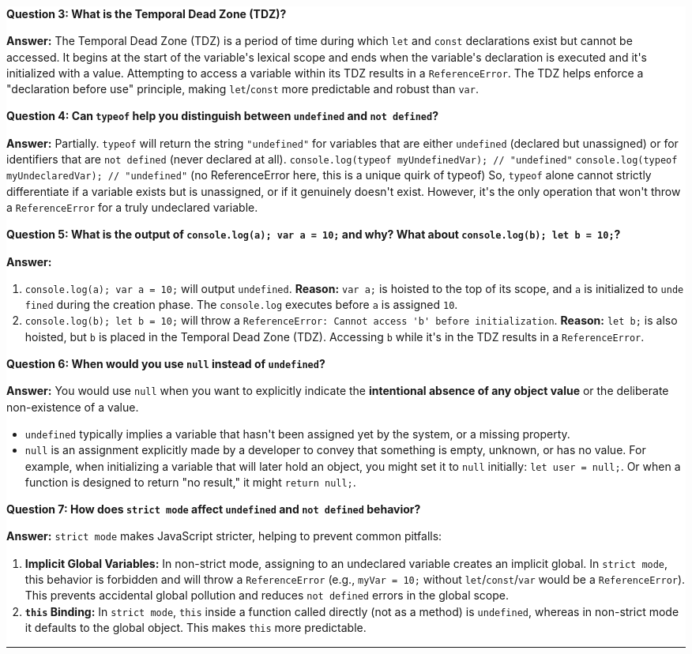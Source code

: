 **Question 3: What is the Temporal Dead Zone (TDZ)?**

**Answer:**
The Temporal Dead Zone (TDZ) is a period of time during which `let` and `const` declarations exist but cannot be accessed. It begins at the start of the variable's lexical scope and ends when the variable's declaration is executed and it's initialized with a value. Attempting to access a variable within its TDZ results in a `ReferenceError`. The TDZ helps enforce a "declaration before use" principle, making `let`/`const` more predictable and robust than `var`.

**Question 4: Can `typeof` help you distinguish between `undefined` and `not defined`?**

**Answer:**
Partially. `typeof` will return the string `"undefined"` for variables that are either `undefined` (declared but unassigned) or for identifiers that are `not defined` (never declared at all).
`console.log(typeof myUndefinedVar); // "undefined"`
`console.log(typeof myUndeclaredVar); // "undefined"` (no ReferenceError here, this is a unique quirk of typeof)
So, `typeof` alone cannot strictly differentiate if a variable exists but is unassigned, or if it genuinely doesn't exist. However, it's the only operation that won't throw a `ReferenceError` for a truly undeclared variable.

**Question 5: What is the output of `console.log(a); var a = 10;` and why? What about `console.log(b); let b = 10;`?**

**Answer:**
1.  `console.log(a); var a = 10;` will output `undefined`.
    **Reason:** `var a;` is hoisted to the top of its scope, and `a` is initialized to `undefined` during the creation phase. The `console.log` executes before `a` is assigned `10`.
2.  `console.log(b); let b = 10;` will throw a `ReferenceError: Cannot access 'b' before initialization`.
    **Reason:** `let b;` is also hoisted, but `b` is placed in the Temporal Dead Zone (TDZ). Accessing `b` while it's in the TDZ results in a `ReferenceError`.

**Question 6: When would you use `null` instead of `undefined`?**

**Answer:**
You would use `null` when you want to explicitly indicate the **intentional absence of any object value** or the deliberate non-existence of a value.
* `undefined` typically implies a variable that hasn't been assigned yet by the system, or a missing property.
* `null` is an assignment explicitly made by a developer to convey that something is empty, unknown, or has no value.
For example, when initializing a variable that will later hold an object, you might set it to `null` initially: `let user = null;`. Or when a function is designed to return "no result," it might `return null;`.

**Question 7: How does `strict mode` affect `undefined` and `not defined` behavior?**

**Answer:**
`strict mode` makes JavaScript stricter, helping to prevent common pitfalls:
1.  **Implicit Global Variables:** In non-strict mode, assigning to an undeclared variable creates an implicit global. In `strict mode`, this behavior is forbidden and will throw a `ReferenceError` (e.g., `myVar = 10;` without `let`/`const`/`var` would be a `ReferenceError`). This prevents accidental global pollution and reduces `not defined` errors in the global scope.
2.  **`this` Binding:** In `strict mode`, `this` inside a function called directly (not as a method) is `undefined`, whereas in non-strict mode it defaults to the global object. This makes `this` more predictable.

---